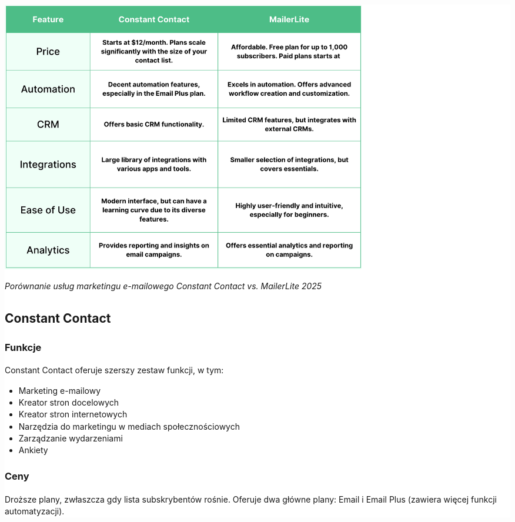 <img height="450px" src="/images/blog/68-constant-contact-vs-mailerlite-2024/constant-contact-and-mailerlite-email-marketing-service-comparison-2024.png" alt="Porównanie usług marketingu e-mailowego Constant Contact vs. MailerLite 2025"/>

*Porównanie usług marketingu e-mailowego Constant Contact vs. MailerLite 2025*
</center>

## Constant Contact

### Funkcje

Constant Contact oferuje szerszy zestaw funkcji, w tym:
- Marketing e-mailowy
- Kreator stron docelowych
- Kreator stron internetowych
- Narzędzia do marketingu w mediach społecznościowych
- Zarządzanie wydarzeniami
- Ankiety

### Ceny
Droższe plany, zwłaszcza gdy lista subskrybentów rośnie. Oferuje dwa główne plany: Email i Email Plus (zawiera więcej funkcji automatyzacji).

